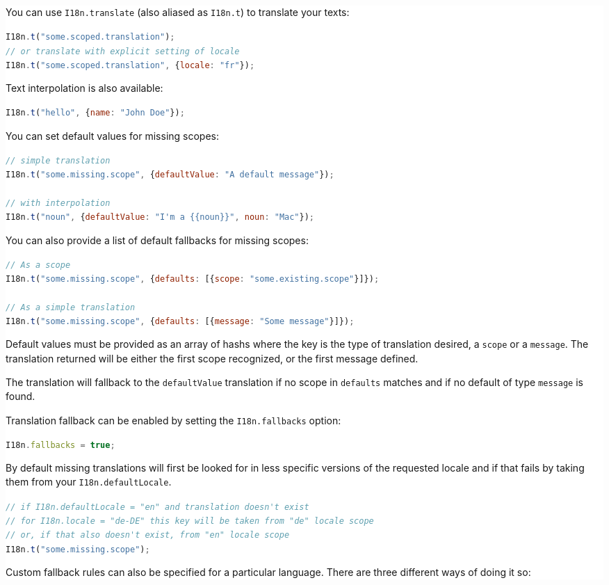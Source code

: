 You can use `I18n.translate` (also aliased as `I18n.t`) to translate your texts:

```js
I18n.t("some.scoped.translation");
// or translate with explicit setting of locale
I18n.t("some.scoped.translation", {locale: "fr"});
```

Text interpolation is also available:

```js
I18n.t("hello", {name: "John Doe"});
```

You can set default values for missing scopes:

```js
// simple translation
I18n.t("some.missing.scope", {defaultValue: "A default message"});

// with interpolation
I18n.t("noun", {defaultValue: "I'm a {{noun}}", noun: "Mac"});
```

You can also provide a list of default fallbacks for missing scopes:

```js
// As a scope
I18n.t("some.missing.scope", {defaults: [{scope: "some.existing.scope"}]});

// As a simple translation
I18n.t("some.missing.scope", {defaults: [{message: "Some message"}]});
```

Default values must be provided as an array of hashs where the key is the
type of translation desired, a `scope` or a `message`. The translation returned
will be either the first scope recognized, or the first message defined.

The translation will fallback to the `defaultValue` translation if no scope
in `defaults` matches and if no default of type `message` is found.

Translation fallback can be enabled by setting the `I18n.fallbacks` option:

```js
I18n.fallbacks = true;
```

By default missing translations will first be looked for in less
specific versions of the requested locale and if that fails by taking
them from your `I18n.defaultLocale`.

```js
// if I18n.defaultLocale = "en" and translation doesn't exist
// for I18n.locale = "de-DE" this key will be taken from "de" locale scope
// or, if that also doesn't exist, from "en" locale scope
I18n.t("some.missing.scope");
```

Custom fallback rules can also be specified for a particular language. There
are three different ways of doing it so:
